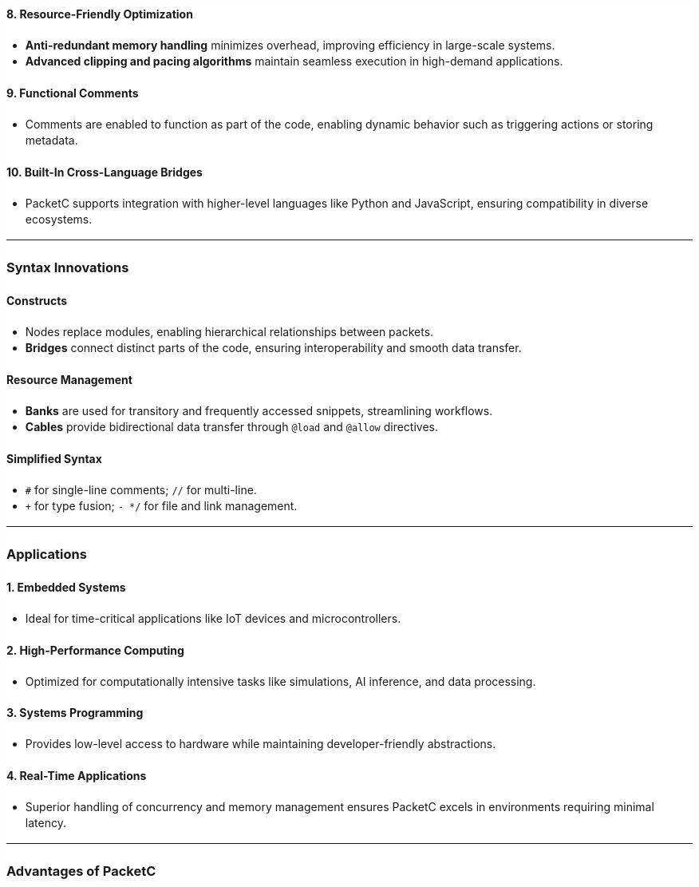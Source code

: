 #### **8. Resource-Friendly Optimization**
- **Anti-redundant memory handling** minimizes overhead, improving efficiency in large-scale systems.
- **Advanced clipping and pacing algorithms** maintain seamless execution in high-demand applications.

#### **9. Functional Comments**
- Comments are enabled to function as part of the code, enabling dynamic behavior such as triggering actions or storing metadata.

#### **10. Built-In Cross-Language Bridges**
- PacketC supports integration with higher-level languages like Python and JavaScript, ensuring compatibility in diverse ecosystems.

---

### **Syntax Innovations**

#### **Constructs**
- Nodes replace modules, enabling hierarchical relationships between packets.
- **Bridges** connect distinct parts of the code, ensuring interoperability and smooth data transfer.

#### **Resource Management**
- **Banks** are used for transitory and frequently accessed snippets, streamlining workflows.
- **Cables** provide bidirectional data transfer through `@load` and `@allow` directives.

#### **Simplified Syntax**
- `#` for single-line comments; `//` for multi-line.
- `+` for type fusion; `- */` for file and link management.

---

### **Applications**

#### **1. Embedded Systems**
- Ideal for time-critical applications like IoT devices and microcontrollers.

#### **2. High-Performance Computing**
- Optimized for computationally intensive tasks like simulations, AI inference, and data processing.

#### **3. Systems Programming**
- Provides low-level access to hardware while maintaining developer-friendly abstractions.

#### **4. Real-Time Applications**
- Superior handling of concurrency and memory management ensures PacketC excels in environments requiring minimal latency.

---

### **Advantages of PacketC**
